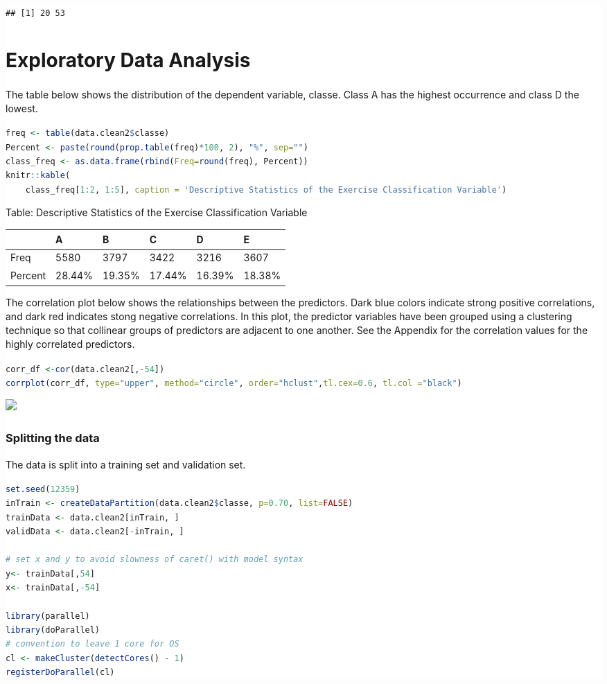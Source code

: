 ```
## [1] 20 53
```

# Exploratory Data Analysis
The table below shows the distribution of the dependent variable, classe. Class A has the highest occurrence and class D the lowest.


```r
freq <- table(data.clean2$classe)
Percent <- paste(round(prop.table(freq)*100, 2), "%", sep="")
class_freq <- as.data.frame(rbind(Freq=round(freq), Percent))
knitr::kable(
    class_freq[1:2, 1:5], caption = 'Descriptive Statistics of the Exercise Classification Variable')
```



Table: Descriptive Statistics of the Exercise Classification Variable

|        |A      |B      |C      |D      |E      |
|:-------|:------|:------|:------|:------|:------|
|Freq    |5580   |3797   |3422   |3216   |3607   |
|Percent |28.44% |19.35% |17.44% |16.39% |18.38% |

The correlation plot below shows the relationships between the predictors. Dark blue colors indicate strong positive correlations, and dark red indicates stong negative correlations. In this plot, the predictor variables have been grouped using a clustering technique so that collinear groups of predictors are adjacent to one another. See the Appendix for the correlation values for the highly correlated predictors.


```r
corr_df <-cor(data.clean2[,-54])
corrplot(corr_df, type="upper", method="circle", order="hclust",tl.cex=0.6, tl.col ="black")
```

![](index_files/figure-html/unnamed-chunk-9-1.png)

### Splitting the data 
The data is split into a training set and validation set.

```r
set.seed(12359)
inTrain <- createDataPartition(data.clean2$classe, p=0.70, list=FALSE)
trainData <- data.clean2[inTrain, ]
validData <- data.clean2[-inTrain, ]

# set x and y to avoid slowness of caret() with model syntax
y<- trainData[,54]
x<- trainData[,-54]

library(parallel)
library(doParallel)
# convention to leave 1 core for OS
cl <- makeCluster(detectCores() - 1) 
registerDoParallel(cl)
```
